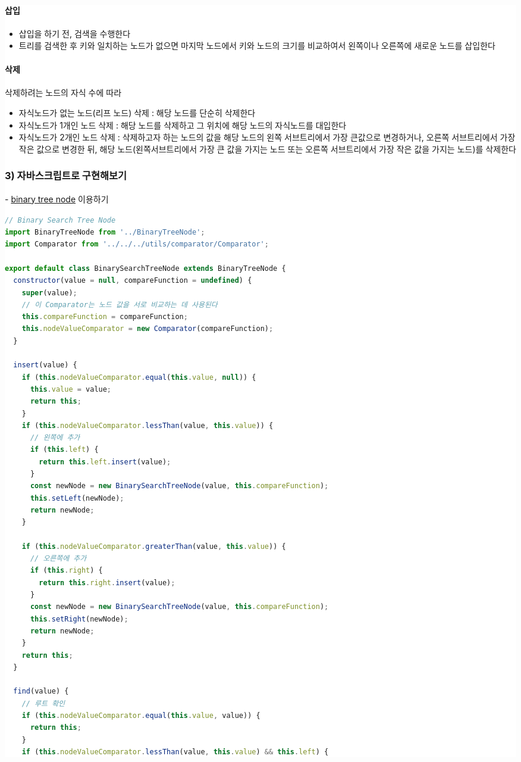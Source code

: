 #### 삽입

- 삽입을 하기 전, 검색을 수행한다
- 트리를 검색한 후 키와 일치하는 노드가 없으면 마지막 노드에서 키와 노드의 크기를 비교하여서 왼쪽이나 오른쪽에 새로운 노드를 삽입한다

#### 삭제

삭제하려는 노드의 자식 수에 따라

- 자식노드가 없는 노드(리프 노드) 삭제 : 해당 노드를 단순히 삭제한다
- 자식노드가 1개인 노드 삭제 : 해당 노드를 삭제하고 그 위치에 해당 노드의 자식노드를 대입한다
- 자식노드가 2개인 노드 삭제 : 삭제하고자 하는 노드의 값을 해당 노드의 왼쪽 서브트리에서 가장 큰값으로 변경하거나, 오른쪽 서브트리에서 가장 작은 값으로 변경한 뒤, 해당 노드(왼쪽서브트리에서 가장 큰 값을 가지는 노드 또는 오른쪽 서브트리에서 가장 작은 값을 가지는 노드)를 삭제한다

### 3) 자바스크립트로 구현해보기

\- [binary tree node](https://github.com/siaBaek/TIL/blob/main/CS/%EC%9E%90%EB%A3%8C%EA%B5%AC%EC%A1%B0/tree.md) 이용하기

```javascript
// Binary Search Tree Node
import BinaryTreeNode from '../BinaryTreeNode';
import Comparator from '../../../utils/comparator/Comparator';

export default class BinarySearchTreeNode extends BinaryTreeNode {
  constructor(value = null, compareFunction = undefined) {
    super(value);
    // 이 Comparator는 노드 값을 서로 비교하는 데 사용된다
    this.compareFunction = compareFunction;
    this.nodeValueComparator = new Comparator(compareFunction);
  }

  insert(value) {
    if (this.nodeValueComparator.equal(this.value, null)) {
      this.value = value;
      return this;
    }
    if (this.nodeValueComparator.lessThan(value, this.value)) {
      // 왼쪽에 추가
      if (this.left) {
        return this.left.insert(value);
      }
      const newNode = new BinarySearchTreeNode(value, this.compareFunction);
      this.setLeft(newNode);
      return newNode;
    }

    if (this.nodeValueComparator.greaterThan(value, this.value)) {
      // 오른쪽에 추가
      if (this.right) {
        return this.right.insert(value);
      }
      const newNode = new BinarySearchTreeNode(value, this.compareFunction);
      this.setRight(newNode);
      return newNode;
    }
    return this;
  }

  find(value) {
    // 루트 확인
    if (this.nodeValueComparator.equal(this.value, value)) {
      return this;
    }
    if (this.nodeValueComparator.lessThan(value, this.value) && this.left) {
```